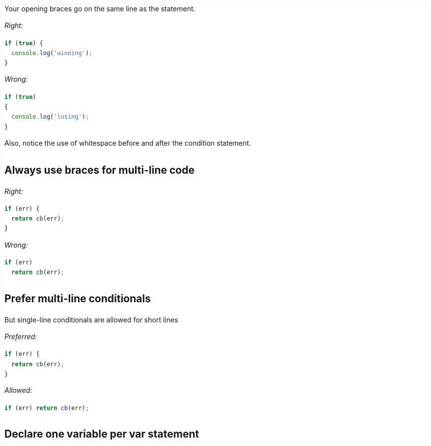 Your opening braces go on the same line as the statement.

*Right:*

```js
if (true) {
  console.log('winning');
}
```

*Wrong:*

```js
if (true)
{
  console.log('losing');
}
```

Also, notice the use of whitespace before and after the condition statement.

## Always use braces for multi-line code

*Right:*

```js
if (err) {
  return cb(err);
}
```

*Wrong:*

```js
if (err)
  return cb(err);
```

## Prefer multi-line conditionals

But single-line conditionals are allowed for short lines

*Preferred:*

```js
if (err) {
  return cb(err);
}
```

*Allowed:*

```js
if (err) return cb(err);
```

## Declare one variable per var statement
